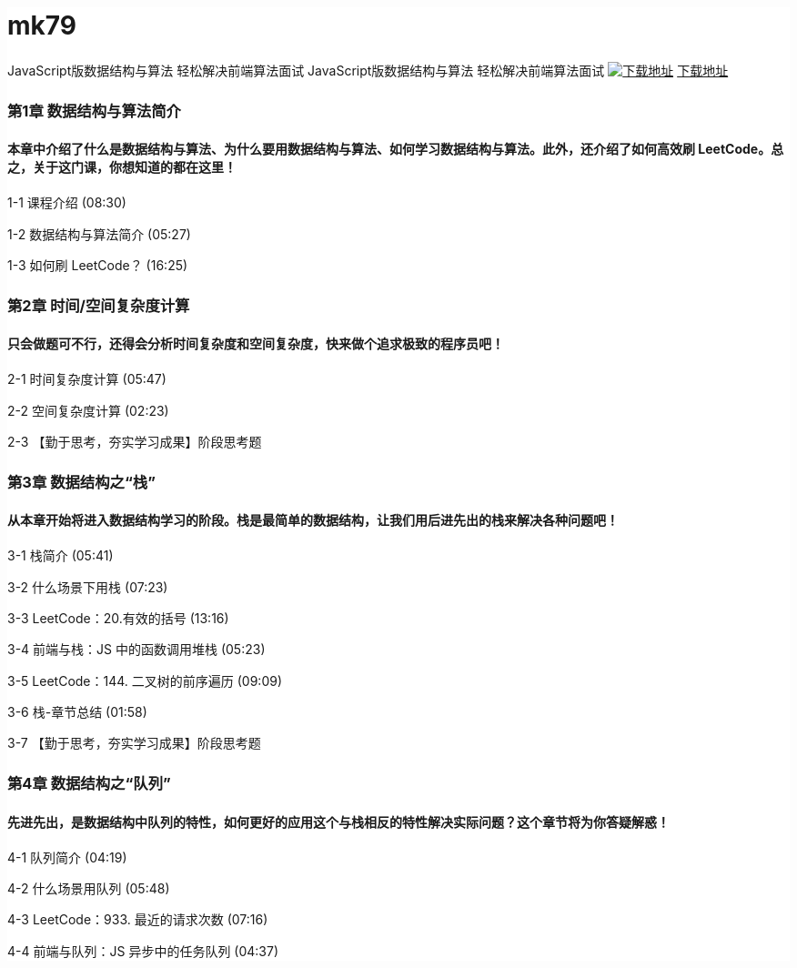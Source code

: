 # mk79
JavaScript版数据结构与算法 轻松解决前端算法面试
JavaScript版数据结构与算法 轻松解决前端算法面试
[![下载地址](https://img.mukewang.com/szimg/5fc07b9e0933fbf905400304.jpg "下载地址")](https://51xueit.vip "下载地址")
[下载地址](https://51xueit.vip "下载地址")
### 第1章 数据结构与算法简介 

#### 本章中介绍了什么是数据结构与算法、为什么要用数据结构与算法、如何学习数据结构与算法。此外，还介绍了如何高效刷 LeetCode。总之，关于这门课，你想知道的都在这里！
1-1 课程介绍 (08:30)

1-2 数据结构与算法简介 (05:27)

1-3 如何刷 LeetCode？ (16:25)


### 第2章 时间/空间复杂度计算

#### 只会做题可不行，还得会分析时间复杂度和空间复杂度，快来做个追求极致的程序员吧！
2-1 时间复杂度计算 (05:47)

2-2 空间复杂度计算 (02:23)

2-3 【勤于思考，夯实学习成果】阶段思考题


### 第3章 数据结构之“栈”

#### 从本章开始将进入数据结构学习的阶段。栈是最简单的数据结构，让我们用后进先出的栈来解决各种问题吧！
3-1 栈简介 (05:41)

3-2 什么场景下用栈 (07:23)

3-3 LeetCode：20.有效的括号 (13:16)

3-4 前端与栈：JS 中的函数调用堆栈 (05:23)

3-5 LeetCode：144. 二叉树的前序遍历 (09:09)

3-6 栈-章节总结 (01:58)

3-7 【勤于思考，夯实学习成果】阶段思考题


### 第4章 数据结构之“队列”

#### 先进先出，是数据结构中队列的特性，如何更好的应用这个与栈相反的特性解决实际问题？这个章节将为你答疑解惑！
4-1 队列简介 (04:19)

4-2 什么场景用队列 (05:48)

4-3 LeetCode：933. 最近的请求次数 (07:16)

4-4 前端与队列：JS 异步中的任务队列 (04:37)
